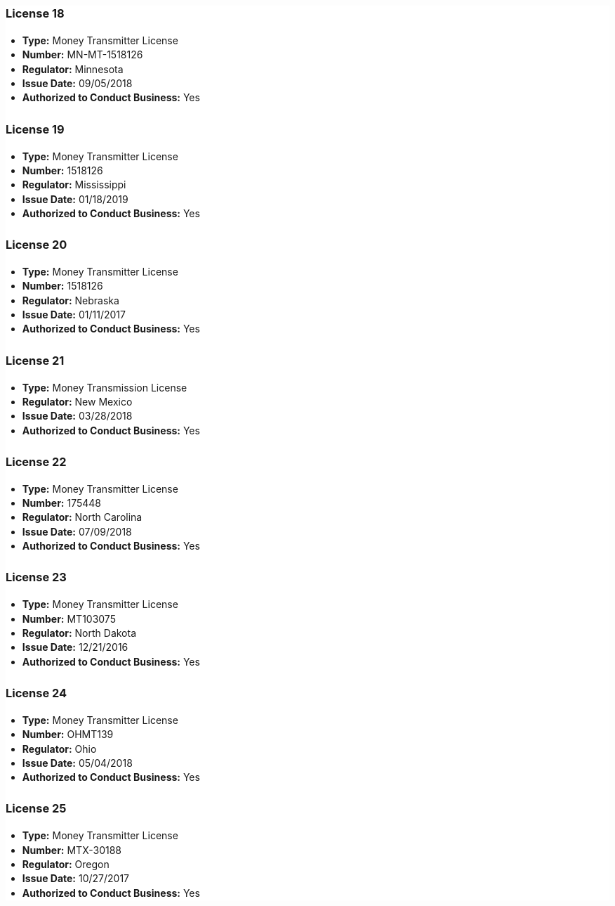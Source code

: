 ### License 18
- **Type:** Money Transmitter License
- **Number:** MN-MT-1518126
- **Regulator:** Minnesota
- **Issue Date:** 09/05/2018
- **Authorized to Conduct Business:** Yes

### License 19
- **Type:** Money Transmitter License
- **Number:** 1518126
- **Regulator:** Mississippi
- **Issue Date:** 01/18/2019
- **Authorized to Conduct Business:** Yes

### License 20
- **Type:** Money Transmitter License
- **Number:** 1518126
- **Regulator:** Nebraska
- **Issue Date:** 01/11/2017
- **Authorized to Conduct Business:** Yes

### License 21
- **Type:** Money Transmission License
- **Regulator:** New Mexico
- **Issue Date:** 03/28/2018
- **Authorized to Conduct Business:** Yes

### License 22
- **Type:** Money Transmitter License
- **Number:** 175448
- **Regulator:** North Carolina
- **Issue Date:** 07/09/2018
- **Authorized to Conduct Business:** Yes

### License 23
- **Type:** Money Transmitter License
- **Number:** MT103075
- **Regulator:** North Dakota
- **Issue Date:** 12/21/2016
- **Authorized to Conduct Business:** Yes

### License 24
- **Type:** Money Transmitter License
- **Number:** OHMT139
- **Regulator:** Ohio
- **Issue Date:** 05/04/2018
- **Authorized to Conduct Business:** Yes

### License 25
- **Type:** Money Transmitter License
- **Number:** MTX-30188
- **Regulator:** Oregon
- **Issue Date:** 10/27/2017
- **Authorized to Conduct Business:** Yes
